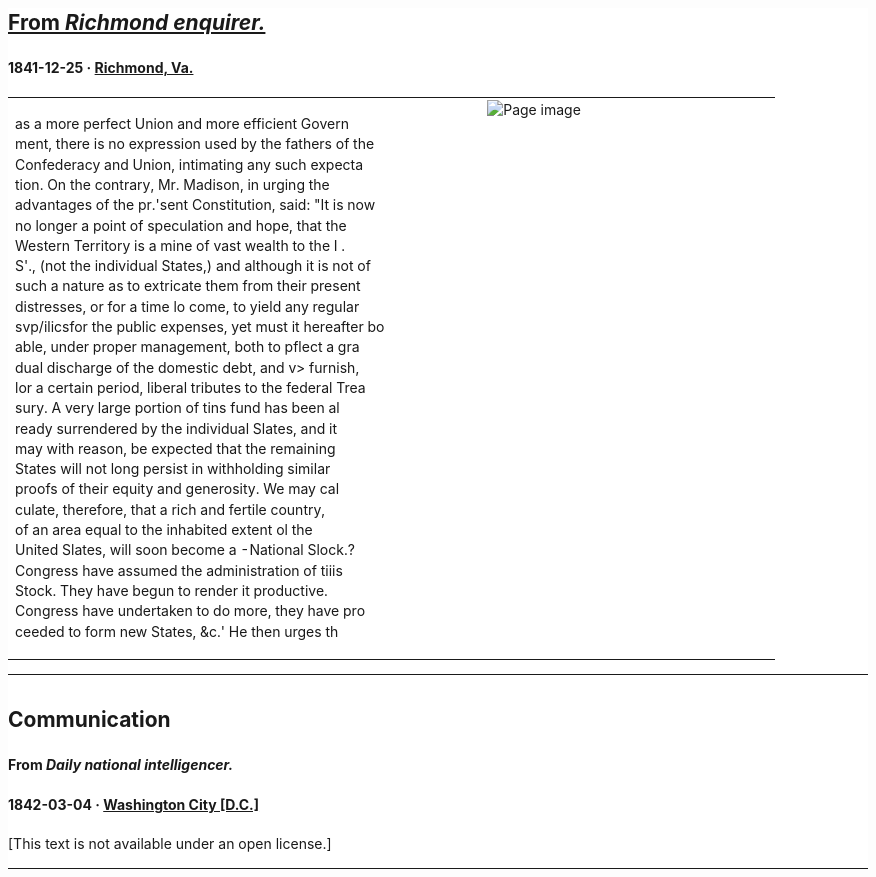 
## [From _Richmond enquirer._](https://www.loc.gov/resource/sn84024735/1841-12-25/ed-1/?sp=1)

#### 1841-12-25 &middot; [Richmond, Va.](http://dbpedia.org/resource/Richmond%2C_Virginia)

<table style="width: 100%;"><tr><td style="width: 50%">

  
as a more perfect Union and more efficient Govern­  
ment, there is no expression used by the fathers of the  
Confederacy and Union, intimating any such expecta­  
tion. On the contrary, Mr. Madison, in urging the  
advantages of the pr.&#x27;sent Constitution, said: &quot;It is now  
no longer a point of speculation and hope, that the  
Western Territory is a mine of vast wealth to the I .  
S&#x27;., (not the individual States,) and although it is not of  
such a nature as to extricate them from their present  
distresses, or for a time lo come, to yield any regular  
svp/ilicsfor the public expenses, yet must it hereafter bo  
able, under proper management, both to pflect a gra­  
dual discharge of the domestic debt, and v&gt; furnish,  
lor a certain period, liberal tributes to the federal Trea­  
sury. A very large portion of tins fund has been al­  
ready surrendered by the individual Slates, and it  
may with reason, be expected that the remaining  
States will not long persist in withholding similar  
proofs of their equity and generosity. We may cal­  
culate, therefore, that a rich and fertile country,  
of an area equal to the inhabited extent ol the  
United Slates, will soon become a -National Slock.?  
Congress have assumed the administration of tiiis  
Stock. They have begun to render it productive.  
Congress have undertaken to do more, they have pro­  
ceeded to form new States, &amp;c.&#x27; He then urges th
</td><td style="width: 50%; max-height: 75%; margin: auto; display: block;">
<img alt="Page image" src="https://tile.loc.gov/image-services/iiif/service:ndnp:vi:batch_vi_blass_ver01:data:sn84024735:00415664254:1841122501:0560/pct:79.94286573447602,28.690200811291025,15.992582569037237,11.482114720573938/!600,600/0/default.jpg"/>
</td>
</tr></table>

---

## Communication

#### From _Daily national intelligencer._

#### 1842-03-04 &middot; [Washington City [D.C.]](http://dbpedia.org/resource/Washington%2C_D.C.)

[This text is not available under an open license.]

---